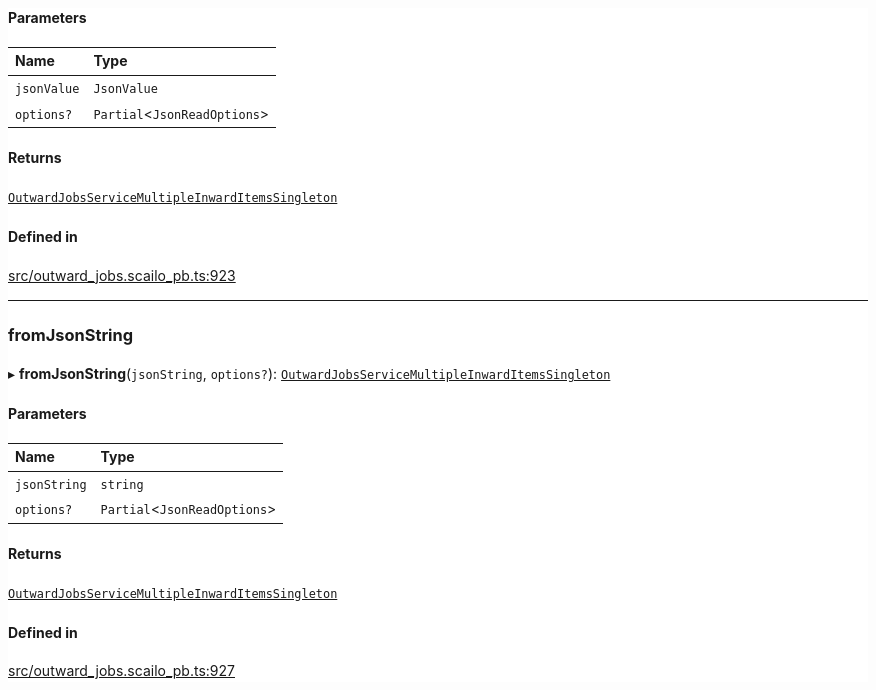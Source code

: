 #### Parameters

| Name | Type |
| :------ | :------ |
| `jsonValue` | `JsonValue` |
| `options?` | `Partial`\<`JsonReadOptions`\> |

#### Returns

[`OutwardJobsServiceMultipleInwardItemsSingleton`](OutwardJobsServiceMultipleInwardItemsSingleton.md)

#### Defined in

[src/outward_jobs.scailo_pb.ts:923](https://github.com/scailo/ts-sdk/blob/c10a36b57201dfa5903d4b53efa1e62aa6208936/src/outward_jobs.scailo_pb.ts#L923)

___

### fromJsonString

▸ **fromJsonString**(`jsonString`, `options?`): [`OutwardJobsServiceMultipleInwardItemsSingleton`](OutwardJobsServiceMultipleInwardItemsSingleton.md)

#### Parameters

| Name | Type |
| :------ | :------ |
| `jsonString` | `string` |
| `options?` | `Partial`\<`JsonReadOptions`\> |

#### Returns

[`OutwardJobsServiceMultipleInwardItemsSingleton`](OutwardJobsServiceMultipleInwardItemsSingleton.md)

#### Defined in

[src/outward_jobs.scailo_pb.ts:927](https://github.com/scailo/ts-sdk/blob/c10a36b57201dfa5903d4b53efa1e62aa6208936/src/outward_jobs.scailo_pb.ts#L927)

